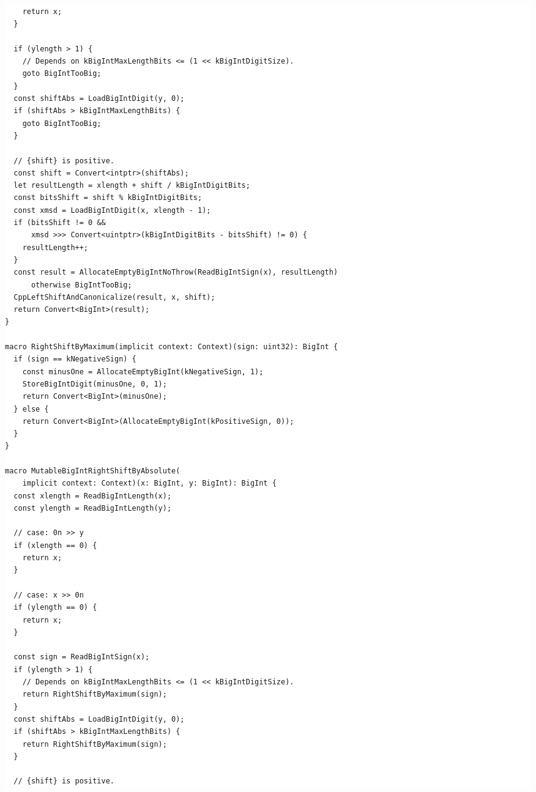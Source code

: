 ```
    return x;
  }

  if (ylength > 1) {
    // Depends on kBigIntMaxLengthBits <= (1 << kBigIntDigitSize).
    goto BigIntTooBig;
  }
  const shiftAbs = LoadBigIntDigit(y, 0);
  if (shiftAbs > kBigIntMaxLengthBits) {
    goto BigIntTooBig;
  }

  // {shift} is positive.
  const shift = Convert<intptr>(shiftAbs);
  let resultLength = xlength + shift / kBigIntDigitBits;
  const bitsShift = shift % kBigIntDigitBits;
  const xmsd = LoadBigIntDigit(x, xlength - 1);
  if (bitsShift != 0 &&
      xmsd >>> Convert<uintptr>(kBigIntDigitBits - bitsShift) != 0) {
    resultLength++;
  }
  const result = AllocateEmptyBigIntNoThrow(ReadBigIntSign(x), resultLength)
      otherwise BigIntTooBig;
  CppLeftShiftAndCanonicalize(result, x, shift);
  return Convert<BigInt>(result);
}

macro RightShiftByMaximum(implicit context: Context)(sign: uint32): BigInt {
  if (sign == kNegativeSign) {
    const minusOne = AllocateEmptyBigInt(kNegativeSign, 1);
    StoreBigIntDigit(minusOne, 0, 1);
    return Convert<BigInt>(minusOne);
  } else {
    return Convert<BigInt>(AllocateEmptyBigInt(kPositiveSign, 0));
  }
}

macro MutableBigIntRightShiftByAbsolute(
    implicit context: Context)(x: BigInt, y: BigInt): BigInt {
  const xlength = ReadBigIntLength(x);
  const ylength = ReadBigIntLength(y);

  // case: 0n >> y
  if (xlength == 0) {
    return x;
  }

  // case: x >> 0n
  if (ylength == 0) {
    return x;
  }

  const sign = ReadBigIntSign(x);
  if (ylength > 1) {
    // Depends on kBigIntMaxLengthBits <= (1 << kBigIntDigitSize).
    return RightShiftByMaximum(sign);
  }
  const shiftAbs = LoadBigIntDigit(y, 0);
  if (shiftAbs > kBigIntMaxLengthBits) {
    return RightShiftByMaximum(sign);
  }

  // {shift} is positive.
```
